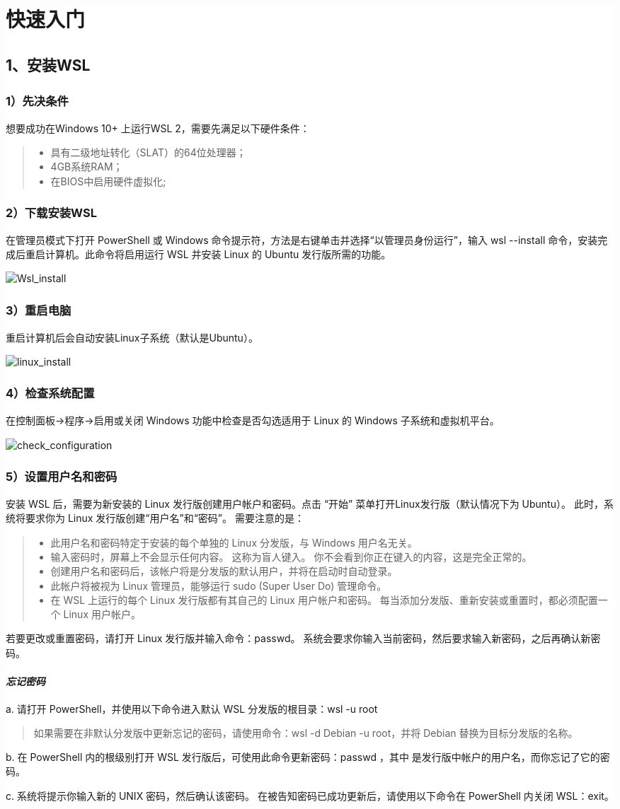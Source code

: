 # 快速入门

## 1、安装WSL
### 1）先决条件
想要成功在Windows 10+ 上运行WSL 2，需要先满足以下硬件条件：

> * 具有二级地址转化（SLAT）的64位处理器；
> * 4GB系统RAM；
> * 在BIOS中启用硬件虚拟化;

### 2）下载安装WSL

在管理员模式下打开 PowerShell 或 Windows 命令提示符，方法是右键单击并选择“以管理员身份运行”，输入 wsl --install 命令，安装完成后重启计算机。此命令将启用运行 WSL 并安装 Linux 的 Ubuntu 发行版所需的功能。

![Wsl_install](../../images/lite_dingo/wsl_install.png)

### 3）重启电脑
  
重启计算机后会自动安装Linux子系统（默认是Ubuntu）。

![linux_install](../../images/lite_dingo/ubuntu_install.png)

### 4）检查系统配置

在控制面板->程序→启用或关闭 Windows 功能中检查是否勾选适用于 Linux 的 Windows 子系统和虚拟机平台。

![check_configuration](../../images/lite_dingo/check_Windows_configuration.png)

### 5）设置用户名和密码

安装 WSL 后，需要为新安装的 Linux 发行版创建用户帐户和密码。点击 “开始” 菜单打开Linux发行版（默认情况下为 Ubuntu）。 此时，系统将要求你为 Linux 发行版创建“用户名”和“密码”。
需要注意的是：
> * 此用户名和密码特定于安装的每个单独的 Linux 分发版，与 Windows 用户名无关。
> * 输入密码时，屏幕上不会显示任何内容。 这称为盲人键入。 你不会看到你正在键入的内容，这是完全正常的。
> * 创建用户名和密码后，该帐户将是分发版的默认用户，并将在启动时自动登录。
> * 此帐户将被视为 Linux 管理员，能够运行 sudo (Super User Do) 管理命令。
> * 在 WSL 上运行的每个 Linux 发行版都有其自己的 Linux 用户帐户和密码。 每当添加分发版、重新安装或重置时，都必须配置一个 Linux 用户帐户。

若要更改或重置密码，请打开 Linux 发行版并输入命令：passwd。 系统会要求你输入当前密码，然后要求输入新密码，之后再确认新密码。

#### _**忘记密码**_

a. 请打开 PowerShell，并使用以下命令进入默认 WSL 分发版的根目录：wsl -u root

> 如果需要在非默认分发版中更新忘记的密码，请使用命令：wsl -d Debian -u root，并将 Debian 替换为目标分发版的名称。

b. 在 PowerShell 内的根级别打开 WSL 发行版后，可使用此命令更新密码：passwd <username>，其中 <username> 是发行版中帐户的用户名，而你忘记了它的密码。

c. 系统将提示你输入新的 UNIX 密码，然后确认该密码。 在被告知密码已成功更新后，请使用以下命令在 PowerShell 内关闭 WSL：exit。
